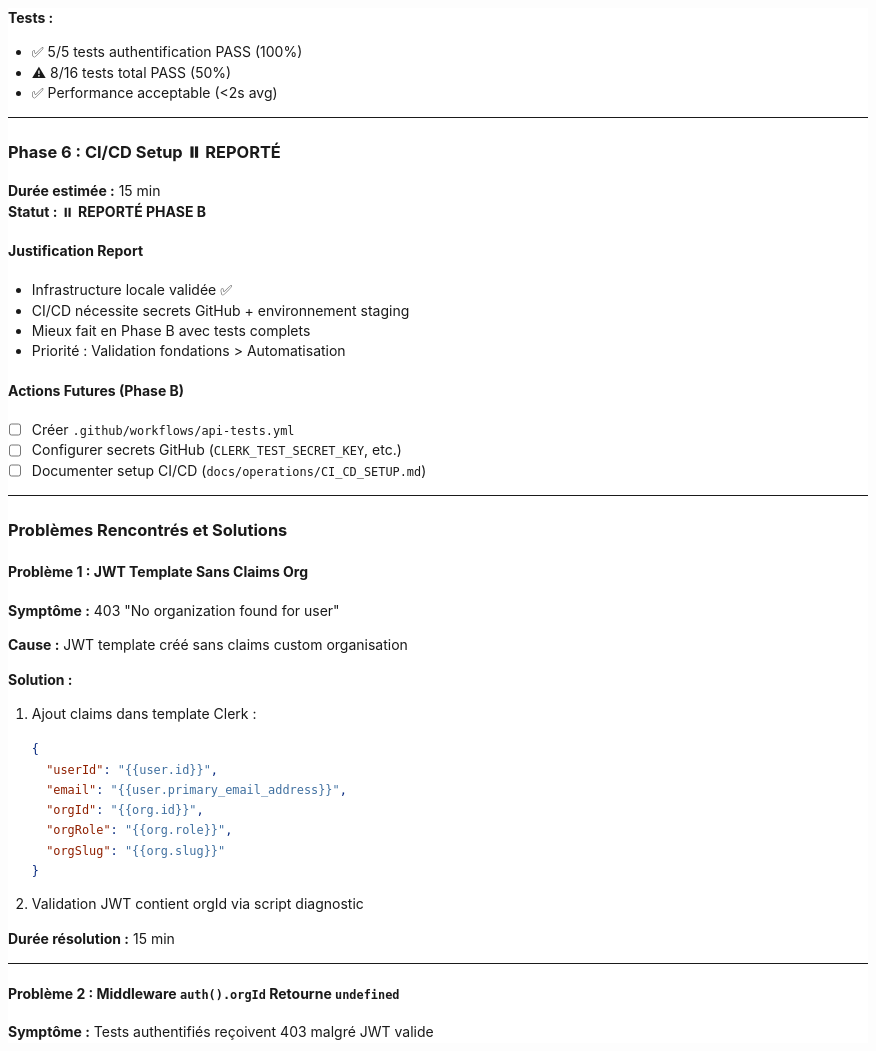 **Tests :**
- ✅ 5/5 tests authentification PASS (100%)
- ⚠️ 8/16 tests total PASS (50%)
- ✅ Performance acceptable (<2s avg)

---

### Phase 6 : CI/CD Setup ⏸️ REPORTÉ

**Durée estimée :** 15 min  
**Statut :** ⏸️ **REPORTÉ PHASE B**

#### Justification Report

- Infrastructure locale validée ✅
- CI/CD nécessite secrets GitHub + environnement staging
- Mieux fait en Phase B avec tests complets
- Priorité : Validation fondations > Automatisation

#### Actions Futures (Phase B)

- [ ] Créer `.github/workflows/api-tests.yml`
- [ ] Configurer secrets GitHub (`CLERK_TEST_SECRET_KEY`, etc.)
- [ ] Documenter setup CI/CD (`docs/operations/CI_CD_SETUP.md`)

---

### Problèmes Rencontrés et Solutions

#### Problème 1 : JWT Template Sans Claims Org

**Symptôme :** 403 "No organization found for user"

**Cause :** JWT template créé sans claims custom organisation

**Solution :**
1. Ajout claims dans template Clerk :
   ```json
   {
     "userId": "{{user.id}}",
     "email": "{{user.primary_email_address}}",
     "orgId": "{{org.id}}",
     "orgRole": "{{org.role}}",
     "orgSlug": "{{org.slug}}"
   }
   ```
2. Validation JWT contient orgId via script diagnostic

**Durée résolution :** 15 min

---

#### Problème 2 : Middleware `auth().orgId` Retourne `undefined`

**Symptôme :** Tests authentifiés reçoivent 403 malgré JWT valide
